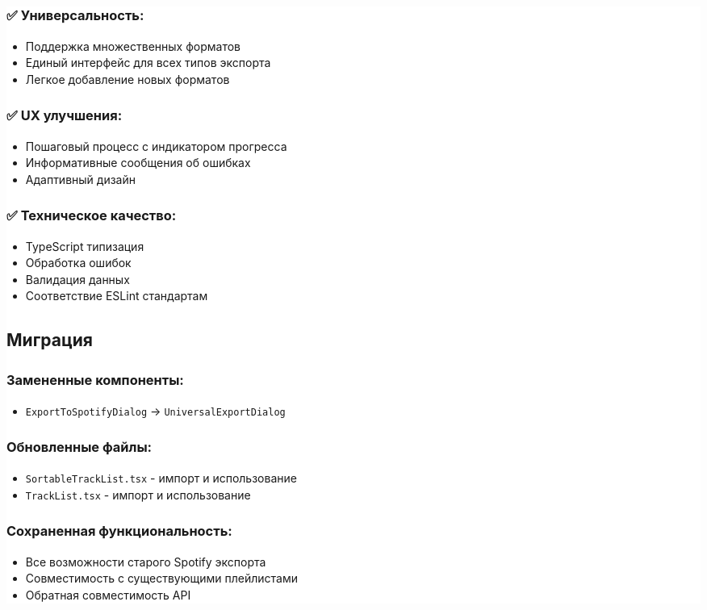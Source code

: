### ✅ Универсальность:
- Поддержка множественных форматов
- Единый интерфейс для всех типов экспорта
- Легкое добавление новых форматов

### ✅ UX улучшения:
- Пошаговый процесс с индикатором прогресса
- Информативные сообщения об ошибках
- Адаптивный дизайн

### ✅ Техническое качество:
- TypeScript типизация
- Обработка ошибок
- Валидация данных
- Соответствие ESLint стандартам

## Миграция

### Замененные компоненты:
- `ExportToSpotifyDialog` → `UniversalExportDialog`

### Обновленные файлы:
- `SortableTrackList.tsx` - импорт и использование
- `TrackList.tsx` - импорт и использование

### Сохраненная функциональность:
- Все возможности старого Spotify экспорта
- Совместимость с существующими плейлистами
- Обратная совместимость API 